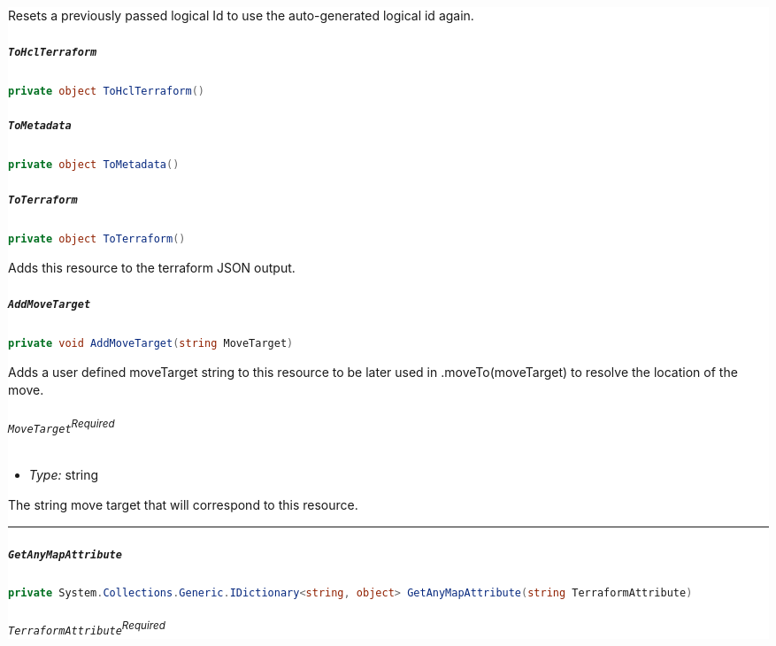Resets a previously passed logical Id to use the auto-generated logical id again.

##### `ToHclTerraform` <a name="ToHclTerraform" id="@cdktf/provider-cloudflare.hyperdriveConfig.HyperdriveConfig.toHclTerraform"></a>

```csharp
private object ToHclTerraform()
```

##### `ToMetadata` <a name="ToMetadata" id="@cdktf/provider-cloudflare.hyperdriveConfig.HyperdriveConfig.toMetadata"></a>

```csharp
private object ToMetadata()
```

##### `ToTerraform` <a name="ToTerraform" id="@cdktf/provider-cloudflare.hyperdriveConfig.HyperdriveConfig.toTerraform"></a>

```csharp
private object ToTerraform()
```

Adds this resource to the terraform JSON output.

##### `AddMoveTarget` <a name="AddMoveTarget" id="@cdktf/provider-cloudflare.hyperdriveConfig.HyperdriveConfig.addMoveTarget"></a>

```csharp
private void AddMoveTarget(string MoveTarget)
```

Adds a user defined moveTarget string to this resource to be later used in .moveTo(moveTarget) to resolve the location of the move.

###### `MoveTarget`<sup>Required</sup> <a name="MoveTarget" id="@cdktf/provider-cloudflare.hyperdriveConfig.HyperdriveConfig.addMoveTarget.parameter.moveTarget"></a>

- *Type:* string

The string move target that will correspond to this resource.

---

##### `GetAnyMapAttribute` <a name="GetAnyMapAttribute" id="@cdktf/provider-cloudflare.hyperdriveConfig.HyperdriveConfig.getAnyMapAttribute"></a>

```csharp
private System.Collections.Generic.IDictionary<string, object> GetAnyMapAttribute(string TerraformAttribute)
```

###### `TerraformAttribute`<sup>Required</sup> <a name="TerraformAttribute" id="@cdktf/provider-cloudflare.hyperdriveConfig.HyperdriveConfig.getAnyMapAttribute.parameter.terraformAttribute"></a>
